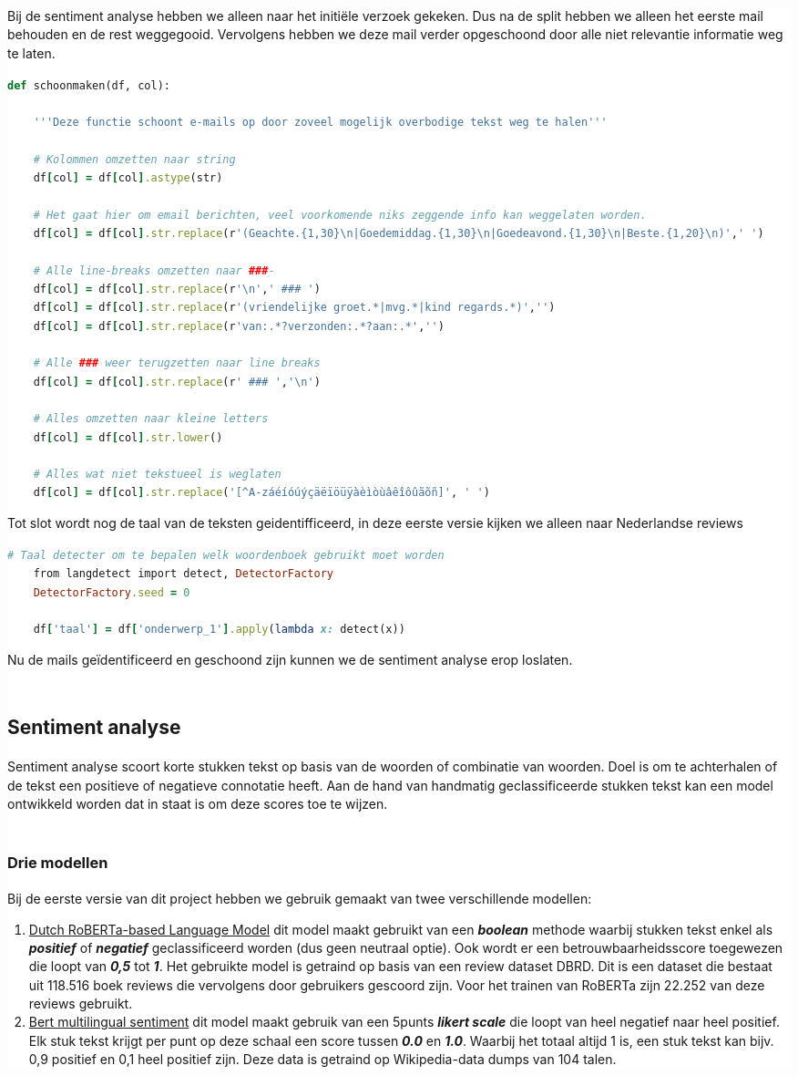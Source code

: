 Bij de sentiment analyse hebben we alleen naar het initiële verzoek gekeken. Dus na de split hebben we alleen het eerste mail behouden en de rest weggegooid. Vervolgens hebben we deze mail verder opgeschoond door alle niet relevantie informatie weg te laten.


```ruby
def schoonmaken(df, col):

    '''Deze functie schoont e-mails op door zoveel mogelijk overbodige tekst weg te halen'''
    
    # Kolommen omzetten naar string
    df[col] = df[col].astype(str)

    # Het gaat hier om email berichten, veel voorkomende niks zeggende info kan weggelaten worden.
    df[col] = df[col].str.replace(r'(Geachte.{1,30}\n|Goedemiddag.{1,30}\n|Goedeavond.{1,30}\n|Beste.{1,20}\n)',' ')

    # Alle line-breaks omzetten naar ###-
    df[col] = df[col].str.replace(r'\n',' ### ')
    df[col] = df[col].str.replace(r'(vriendelijke groet.*|mvg.*|kind regards.*)','')
    df[col] = df[col].str.replace(r'van:.*?verzonden:.*?aan:.*','')

    # Alle ### weer terugzetten naar line breaks
    df[col] = df[col].str.replace(r' ### ','\n')

    # Alles omzetten naar kleine letters
    df[col] = df[col].str.lower()

    # Alles wat niet tekstueel is weglaten
    df[col] = df[col].str.replace('[^A-záéíóúýçäëïöüÿàèìòùâêîôûãõñ]', ' ')
```
Tot slot wordt nog de taal van de teksten geidentifficeerd, in deze eerste versie kijken we alleen naar Nederlandse reviews

```ruby
# Taal detecter om te bepalen welk woordenboek gebruikt moet worden
    from langdetect import detect, DetectorFactory
    DetectorFactory.seed = 0

    df['taal'] = df['onderwerp_1'].apply(lambda x: detect(x))
```
Nu de mails geïdentificeerd en geschoond zijn kunnen we de sentiment analyse erop loslaten.
<br></br>
## Sentiment analyse
Sentiment analyse scoort korte stukken tekst op basis van de woorden of combinatie van woorden. Doel is om te achterhalen of de tekst een positieve of negatieve connotatie heeft. Aan de hand van handmatig geclassificeerde stukken tekst kan een model ontwikkeld worden dat in staat is om deze scores toe te wijzen.
<br></br>
### Drie modellen
Bij de eerste versie van dit project hebben we gebruik gemaakt van twee verschillende modellen:
1.  [Dutch RoBERTa-based Language Model](https://arxiv.org/pdf/2001.06286.pdf) dit model maakt gebruikt van een ***boolean*** methode waarbij stukken tekst enkel als ***positief*** of ***negatief*** geclassificeerd worden (dus geen neutraal optie). Ook wordt er een betrouwbaarheidsscore toegewezen die loopt van ***0,5*** tot ***1***. Het gebruikte model is getraind op basis van een review dataset DBRD. Dit is een dataset die bestaat uit 118.516 boek reviews die vervolgens door gebruikers gescoord zijn. Voor het trainen van RoBERTa zijn 22.252 van deze reviews gebruikt. 
2.  [Bert multilingual sentiment](https://arxiv.org/pdf/2007.13061.pdf) dit model maakt gebruik van een 5punts ***likert scale*** die loopt van heel negatief naar heel positief. Elk stuk tekst krijgt per punt op deze schaal een score tussen ***0.0*** en ***1.0***. Waarbij het totaal altijd 1 is, een stuk tekst kan bijv. 0,9 positief en 0,1 heel positief zijn. Deze data is getraind op Wikipedia-data dumps van 104 talen. 